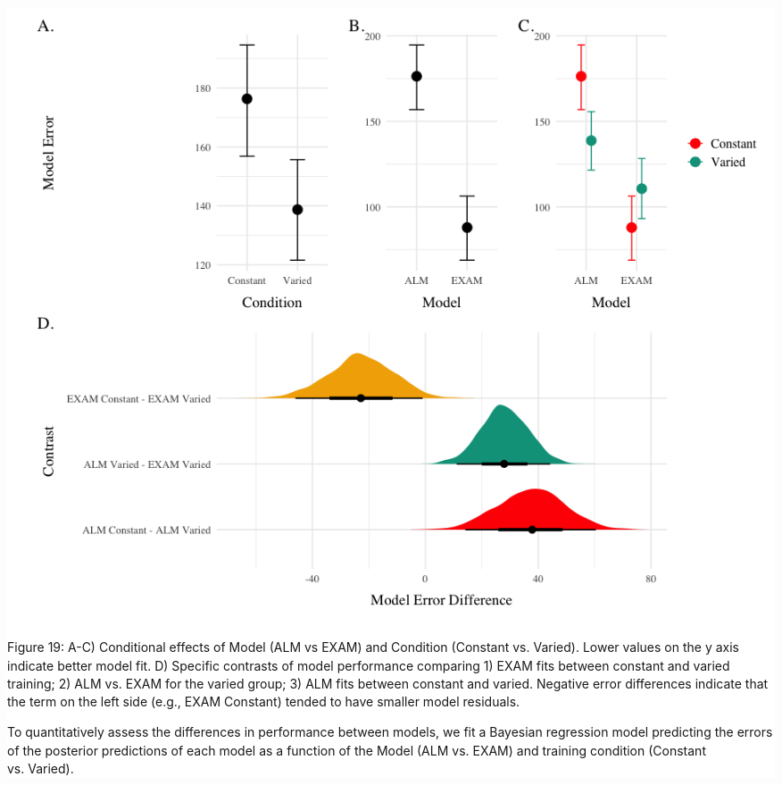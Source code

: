 </div>
<div id="fig-ee-e1">

![](HTW_files/figure-commonmark/fig-ee-e1-1.png)


Figure 19: A-C) Conditional effects of Model (ALM vs EXAM) and Condition
(Constant vs. Varied). Lower values on the y axis indicate better model
fit. D) Specific contrasts of model performance comparing 1) EXAM fits
between constant and varied training; 2) ALM vs. EXAM for the varied
group; 3) ALM fits between constant and varied. Negative error
differences indicate that the term on the left side (e.g., EXAM
Constant) tended to have smaller model residuals.

</div>

To quantitatively assess the differences in performance between models,
we fit a Bayesian regression model predicting the errors of the
posterior predictions of each model as a function of the Model (ALM
vs. EXAM) and training condition (Constant vs. Varied).
